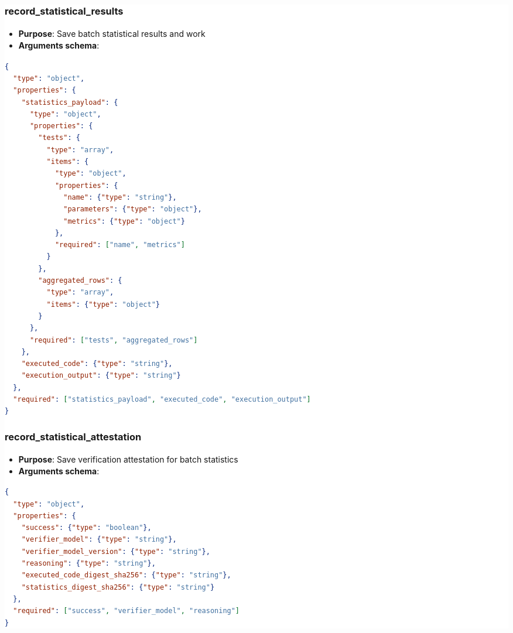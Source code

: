 ### record_statistical_results
- **Purpose**: Save batch statistical results and work
- **Arguments schema**:
```json
{
  "type": "object",
  "properties": {
    "statistics_payload": {
      "type": "object",
      "properties": {
        "tests": {
          "type": "array",
          "items": {
            "type": "object",
            "properties": {
              "name": {"type": "string"},
              "parameters": {"type": "object"},
              "metrics": {"type": "object"}  
            },
            "required": ["name", "metrics"]
          }
        },
        "aggregated_rows": {
          "type": "array",
          "items": {"type": "object"}
        }
      },
      "required": ["tests", "aggregated_rows"]
    },
    "executed_code": {"type": "string"},
    "execution_output": {"type": "string"}
  },
  "required": ["statistics_payload", "executed_code", "execution_output"]
}
```

### record_statistical_attestation
- **Purpose**: Save verification attestation for batch statistics
- **Arguments schema**:
```json
{
  "type": "object",
  "properties": {
    "success": {"type": "boolean"},
    "verifier_model": {"type": "string"},
    "verifier_model_version": {"type": "string"},
    "reasoning": {"type": "string"},
    "executed_code_digest_sha256": {"type": "string"},
    "statistics_digest_sha256": {"type": "string"}
  },
  "required": ["success", "verifier_model", "reasoning"]
}
```
